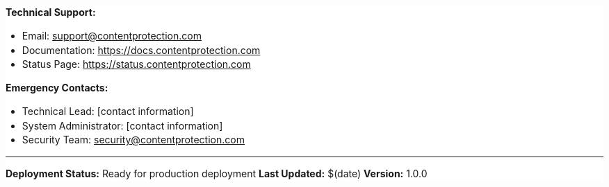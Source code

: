 **Technical Support:**
- Email: support@contentprotection.com
- Documentation: https://docs.contentprotection.com
- Status Page: https://status.contentprotection.com

**Emergency Contacts:**
- Technical Lead: [contact information]
- System Administrator: [contact information]
- Security Team: security@contentprotection.com

---

**Deployment Status:** Ready for production deployment
**Last Updated:** $(date)
**Version:** 1.0.0